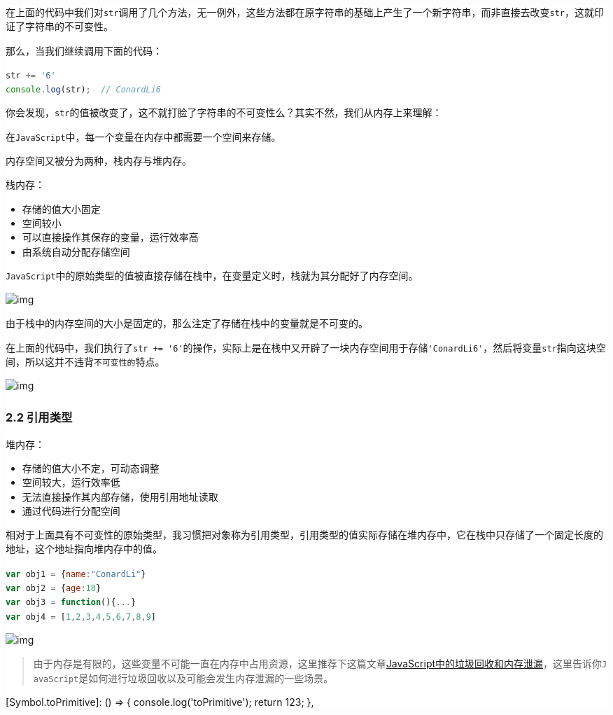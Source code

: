 在上面的代码中我们对`str`调用了几个方法，无一例外，这些方法都在原字符串的基础上产生了一个新字符串，而非直接去改变`str`，这就印证了字符串的不可变性。

那么，当我们继续调用下面的代码：

```js
str += '6'
console.log(str);  // ConardLi6
```

你会发现，`str`的值被改变了，这不就打脸了字符串的不可变性么？其实不然，我们从内存上来理解：

在`JavaScript`中，每一个变量在内存中都需要一个空间来存储。

内存空间又被分为两种，栈内存与堆内存。

栈内存：

- 存储的值大小固定
- 空间较小
- 可以直接操作其保存的变量，运行效率高
- 由系统自动分配存储空间

`JavaScript`中的原始类型的值被直接存储在栈中，在变量定义时，栈就为其分配好了内存空间。

![img](https://p1-jj.byteimg.com/tos-cn-i-t2oaga2asx/gold-user-assets/2019/5/28/16afa4daf89c565e~tplv-t2oaga2asx-zoom-in-crop-mark:1304:0:0:0.awebp)



由于栈中的内存空间的大小是固定的，那么注定了存储在栈中的变量就是不可变的。

在上面的代码中，我们执行了`str += '6'`的操作，实际上是在栈中又开辟了一块内存空间用于存储`'ConardLi6'`，然后将变量`str`指向这块空间，所以这并不违背`不可变性的`特点。



![img](https://p1-jj.byteimg.com/tos-cn-i-t2oaga2asx/gold-user-assets/2019/5/28/16afa4dd38de23b8~tplv-t2oaga2asx-zoom-in-crop-mark:1304:0:0:0.awebp)



### 2.2 引用类型

堆内存：

- 存储的值大小不定，可动态调整
- 空间较大，运行效率低
- 无法直接操作其内部存储，使用引用地址读取
- 通过代码进行分配空间

相对于上面具有不可变性的原始类型，我习惯把对象称为引用类型，引用类型的值实际存储在堆内存中，它在栈中只存储了一个固定长度的地址，这个地址指向堆内存中的值。

```js
var obj1 = {name:"ConardLi"}
var obj2 = {age:18}
var obj3 = function(){...}
var obj4 = [1,2,3,4,5,6,7,8,9]
```

![img](https://p1-jj.byteimg.com/tos-cn-i-t2oaga2asx/gold-user-assets/2019/5/28/16afa4df7faa4630~tplv-t2oaga2asx-zoom-in-crop-mark:1304:0:0:0.awebp)

> 由于内存是有限的，这些变量不可能一直在内存中占用资源，这里推荐下这篇文章[JavaScript中的垃圾回收和内存泄漏](https://juejin.cn/post/6844903833387155464)，这里告诉你`JavaScript`是如何进行垃圾回收以及可能会发生内存泄漏的一些场景。


  [Symbol.toPrimitive]: () => { console.log('toPrimitive'); return 123; },